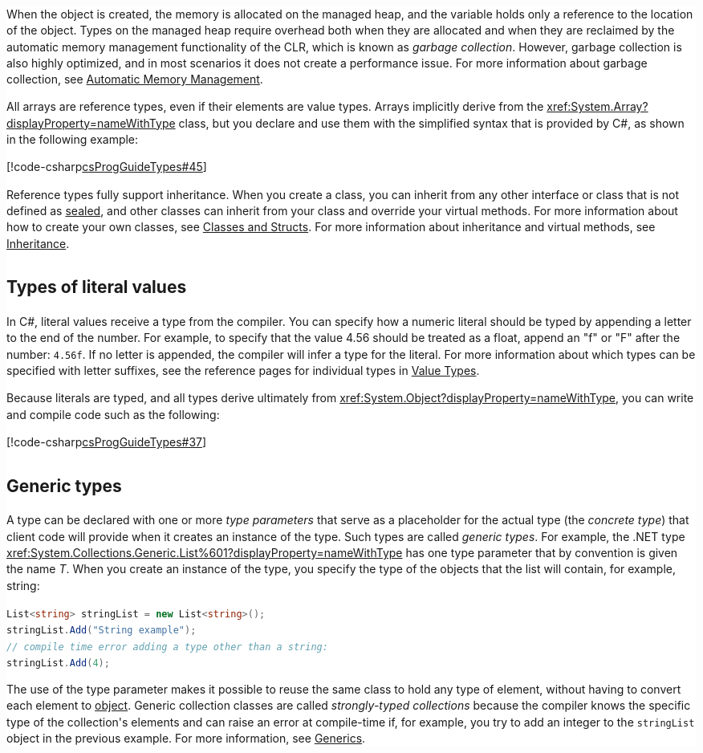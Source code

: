 When the object is created, the memory is allocated on the managed heap, and the variable holds only a reference to the location of the object. Types on the managed heap require overhead both when they are allocated and when they are reclaimed by the automatic memory management functionality of the CLR, which is known as *garbage collection*. However, garbage collection is also highly optimized, and in most scenarios it does not create a performance issue. For more information about garbage collection, see [Automatic Memory Management](../../../standard/automatic-memory-management.md).

All arrays are reference types, even if their elements are value types. Arrays implicitly derive from the <xref:System.Array?displayProperty=nameWithType> class, but you declare and use them with the simplified syntax that is provided by C#, as shown in the following example:

[!code-csharp[csProgGuideTypes#45](~/samples/snippets/csharp/VS_Snippets_VBCSharp/CsProgGuideTypes/CS/Class1.cs#45)]

Reference types fully support inheritance. When you create a class, you can inherit from any other interface or class that is not defined as [sealed](../../language-reference/keywords/sealed.md), and other classes can inherit from your class and override your virtual methods. For more information about how to create your own classes, see [Classes and Structs](../classes-and-structs/index.md). For more information about inheritance and virtual methods, see [Inheritance](../classes-and-structs/inheritance.md).

## Types of literal values

In C#, literal values receive a type from the compiler. You can specify how a numeric literal should be typed by appending a letter to the end of the number. For example, to specify that the value 4.56 should be treated as a float, append an "f" or "F" after the number: `4.56f`. If no letter is appended, the compiler will infer a type for the literal. For more information about which types can be specified with letter suffixes, see the reference pages for individual types in [Value Types](../../language-reference/keywords/value-types.md).

Because literals are typed, and all types derive ultimately from <xref:System.Object?displayProperty=nameWithType>, you can write and compile code such as the following:

[!code-csharp[csProgGuideTypes#37](~/samples/snippets/csharp/VS_Snippets_VBCSharp/CsProgGuideTypes/CS/Class1.cs#37)]

## Generic types

A type can be declared with one or more *type parameters* that serve as a placeholder for the actual type (the *concrete type*) that client code will provide when it creates an instance of the type. Such types are called *generic types*. For example, the .NET type <xref:System.Collections.Generic.List%601?displayProperty=nameWithType> has one type parameter that by convention is given the name *T*. When you create an instance of the type, you specify the type of the objects that the list will contain, for example, string:

```csharp
List<string> stringList = new List<string>();
stringList.Add("String example");
// compile time error adding a type other than a string:
stringList.Add(4);
```

The use of the type parameter makes it possible to reuse the same class to hold any type of element, without having to convert each element to [object](../../language-reference/keywords/object.md). Generic collection classes are called *strongly-typed collections* because the compiler knows the specific type of the collection's elements and can raise an error at compile-time if, for example, you try to add an integer to the `stringList` object in the previous example. For more information, see [Generics](../generics/index.md).
